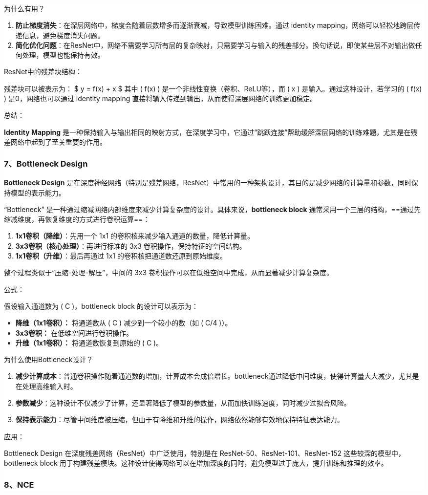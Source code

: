 为什么有用？

1. **防止梯度消失**：在深层网络中，梯度会随着层数增多而逐渐衰减，导致模型训练困难。通过 identity mapping，网络可以轻松地跨层传递信息，避免梯度消失问题。
2. **简化优化问题**：在ResNet中，网络不需要学习所有层的复杂映射，只需要学习与输入的残差部分。换句话说，即使某些层不对输出做任何处理，模型也能保持有效。



ResNet中的残差块结构：

残差块可以被表示为：
$
y = f(x) + x
$
其中 \( f(x) \) 是一个非线性变换（卷积、ReLU等），而 \( x \) 是输入。通过这种设计，若学习的 \( f(x) \) 是0，网络也可以通过 identity mapping 直接将输入传递到输出，从而使得深层网络的训练更加稳定。



总结：

**Identity Mapping** 是一种保持输入与输出相同的映射方式，在深度学习中，它通过“跳跃连接”帮助缓解深层网络的训练难题，尤其是在残差网络中起到了至关重要的作用。



### 7、Bottleneck Design

**Bottleneck Design** 是在深度神经网络（特别是残差网络，ResNet）中常用的一种架构设计，其目的是减少网络的计算量和参数，同时保持模型的表示能力。



“Bottleneck” 是一种通过缩减网络内部维度来减少计算复杂度的设计。具体来说，**bottleneck block** 通常采用一个三层的结构，==通过先缩减维度，再恢复维度的方式进行卷积运算==：

1. **1x1卷积（降维）**：先用一个 1x1 的卷积核来减少输入通道的数量，降低计算量。
2. **3x3卷积（核心处理）**：再进行标准的 3x3 卷积操作，保持特征的空间结构。
3. **1x1卷积（升维）**：最后再通过 1x1 的卷积核把通道数还原到原始维度。

整个过程类似于“压缩-处理-解压”，中间的 3x3 卷积操作可以在低维空间中完成，从而显著减少计算复杂度。



公式：

假设输入通道数为 \( C \)，bottleneck block 的设计可以表示为：

- **降维（1x1卷积）：** 将通道数从 \( C \) 减少到一个较小的数（如 \( C/4 \)）。
- **3x3卷积：** 在低维空间进行卷积操作。
- **升维（1x1卷积）：** 将通道数恢复到原始的 \( C \)。

为什么使用Bottleneck设计？

1. **减少计算成本**：普通卷积操作随着通道数的增加，计算成本会成倍增长。bottleneck通过降低中间维度，使得计算量大大减少，尤其是在处理高维输入时。

2. **参数减少**：这种设计不仅减少了计算，还显著降低了模型的参数量，从而加快训练速度，同时减少过拟合风险。

3. **保持表示能力**：尽管中间维度被压缩，但由于有降维和升维的操作，网络依然能够有效地保持特征表达能力。

应用：

Bottleneck Design 在深度残差网络（ResNet）中广泛使用，特别是在 ResNet-50、ResNet-101、ResNet-152 这些较深的模型中，bottleneck block 用于构建残差模块。这种设计使得网络可以在增加深度的同时，避免模型过于庞大，提升训练和推理的效率。



### 8、NCE
